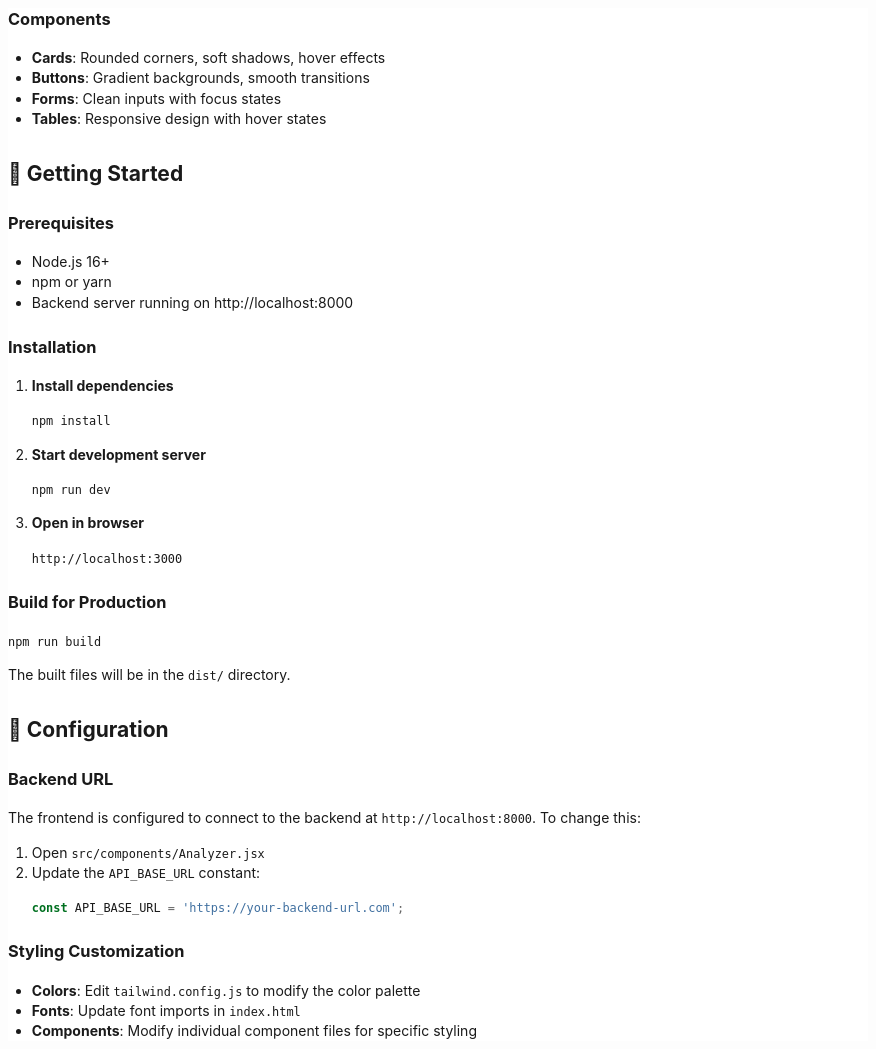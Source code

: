 ### Components
- **Cards**: Rounded corners, soft shadows, hover effects
- **Buttons**: Gradient backgrounds, smooth transitions
- **Forms**: Clean inputs with focus states
- **Tables**: Responsive design with hover states

## 🚀 Getting Started

### Prerequisites
- Node.js 16+ 
- npm or yarn
- Backend server running on http://localhost:8000

### Installation

1. **Install dependencies**
   ```bash
   npm install
   ```

2. **Start development server**
   ```bash
   npm run dev
   ```

3. **Open in browser**
   ```
   http://localhost:3000
   ```

### Build for Production

```bash
npm run build
```

The built files will be in the `dist/` directory.

## 🔧 Configuration

### Backend URL
The frontend is configured to connect to the backend at `http://localhost:8000`. To change this:

1. Open `src/components/Analyzer.jsx`
2. Update the `API_BASE_URL` constant:
   ```javascript
   const API_BASE_URL = 'https://your-backend-url.com';
   ```

### Styling Customization
- **Colors**: Edit `tailwind.config.js` to modify the color palette
- **Fonts**: Update font imports in `index.html`
- **Components**: Modify individual component files for specific styling
